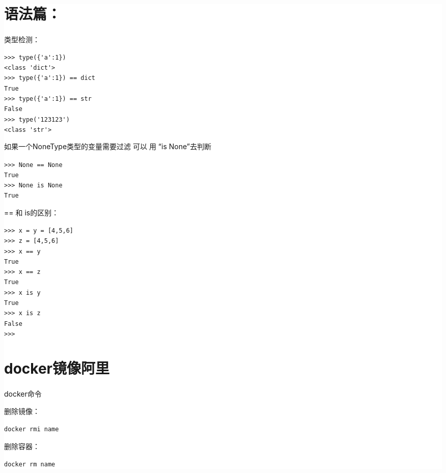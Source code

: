 # 语法篇：

类型检测：

```
>>> type({'a':1})
<class 'dict'>
>>> type({'a':1}) == dict
True
>>> type({'a':1}) == str
False
>>> type('123123')
<class 'str'>
```

如果一个NoneType类型的变量需要过滤  可以 用  “is  None”去判断   

```
>>> None == None
True
>>> None is None
True
```

== 和 is的区别：

```
>>> x = y = [4,5,6]
>>> z = [4,5,6]
>>> x == y
True
>>> x == z
True
>>> x is y
True
>>> x is z
False
>>>
```



# docker镜像阿里

docker命令

删除镜像：

```
docker rmi name
```

删除容器：

```
docker rm name
```

